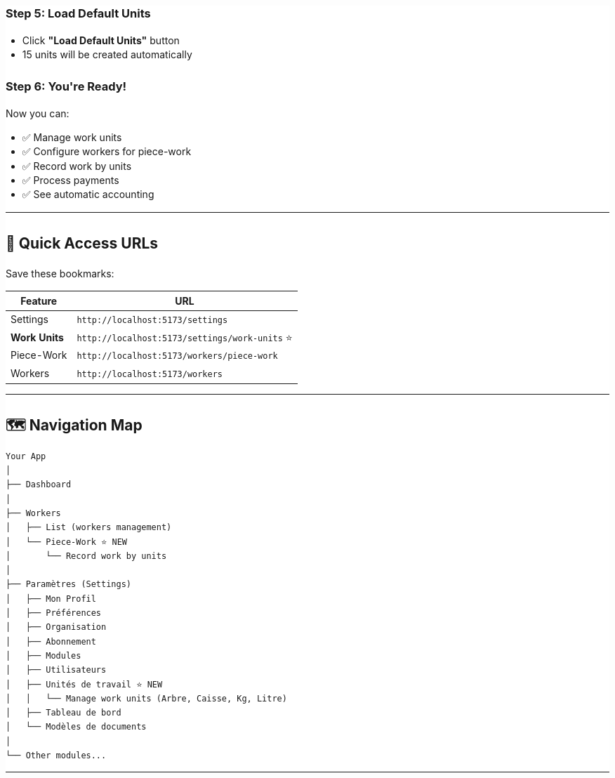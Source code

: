 ### Step 5: Load Default Units
- Click **"Load Default Units"** button
- 15 units will be created automatically

### Step 6: You're Ready!
Now you can:
- ✅ Manage work units
- ✅ Configure workers for piece-work
- ✅ Record work by units
- ✅ Process payments
- ✅ See automatic accounting

---

## 📍 Quick Access URLs

Save these bookmarks:

| Feature | URL |
|---------|-----|
| Settings | `http://localhost:5173/settings` |
| **Work Units** | `http://localhost:5173/settings/work-units` ⭐ |
| Piece-Work | `http://localhost:5173/workers/piece-work` |
| Workers | `http://localhost:5173/workers` |

---

## 🗺️ Navigation Map

```
Your App
│
├── Dashboard
│
├── Workers
│   ├── List (workers management)
│   └── Piece-Work ⭐ NEW
│       └── Record work by units
│
├── Paramètres (Settings)
│   ├── Mon Profil
│   ├── Préférences
│   ├── Organisation
│   ├── Abonnement
│   ├── Modules
│   ├── Utilisateurs
│   ├── Unités de travail ⭐ NEW
│   │   └── Manage work units (Arbre, Caisse, Kg, Litre)
│   ├── Tableau de bord
│   └── Modèles de documents
│
└── Other modules...
```

---